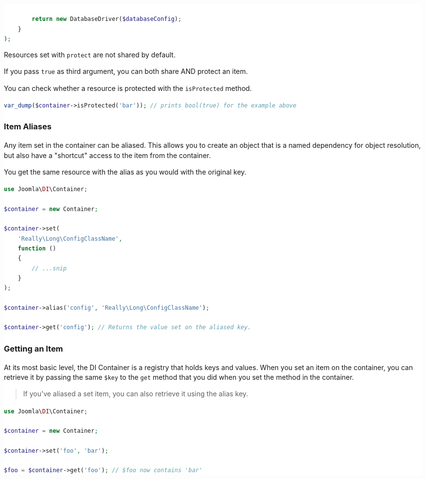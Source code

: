 ```php

        return new DatabaseDriver($databaseConfig);
    }
);
```


Resources set with `protect` are not shared by default.

If you pass `true` as third argument, you can both share AND protect an item.

You can check whether a resource is protected with the `isProtected` method.

```php
var_dump($container->isProtected('bar')); // prints bool(true) for the example above
```

### Item Aliases

Any item set in the container can be aliased. This allows you to create an object that is a named
dependency for object resolution, but also have a "shortcut" access to the item from the container.

You get the same resource with the alias as you would with the original key.

```php
use Joomla\DI\Container;

$container = new Container;

$container->set(
    'Really\Long\ConfigClassName',
    function ()
    {
        // ...snip
    }
);

$container->alias('config', 'Really\Long\ConfigClassName');

$container->get('config'); // Returns the value set on the aliased key.
```

### Getting an Item

At its most basic level, the DI Container is a registry that holds keys and values. When you set
an item on the container, you can retrieve it by passing the same `$key` to the `get` method that
you did when you set the method in the container.

> If you've aliased a set item, you can also retrieve it using the alias key.

```php
use Joomla\DI\Container;

$container = new Container;

$container->set('foo', 'bar');

$foo = $container->get('foo'); // $foo now contains 'bar'
```
